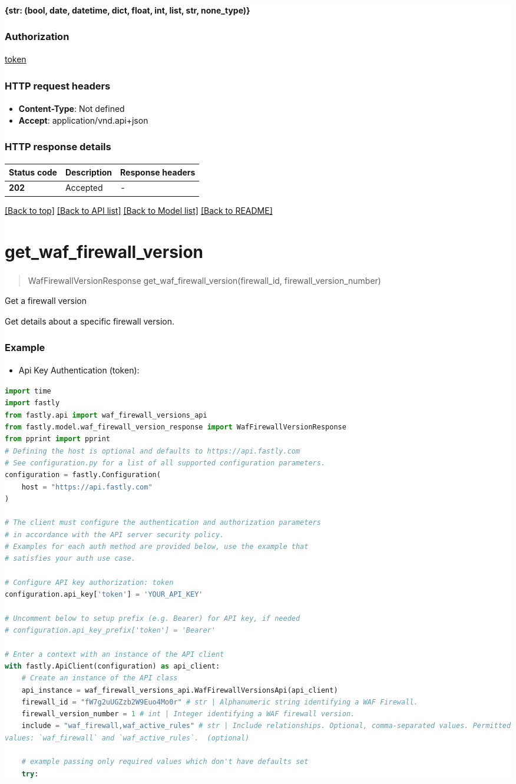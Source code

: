 **{str: (bool, date, datetime, dict, float, int, list, str, none_type)}**

### Authorization

[token](../README.md#token)

### HTTP request headers

 - **Content-Type**: Not defined
 - **Accept**: application/vnd.api+json


### HTTP response details

| Status code | Description | Response headers |
|-------------|-------------|------------------|
**202** | Accepted |  -  |

[[Back to top]](#) [[Back to API list]](../README.md#documentation-for-api-endpoints) [[Back to Model list]](../README.md#documentation-for-models) [[Back to README]](../README.md)

# **get_waf_firewall_version**
> WafFirewallVersionResponse get_waf_firewall_version(firewall_id, firewall_version_number)

Get a firewall version

Get details about a specific firewall version.

### Example

* Api Key Authentication (token):

```python
import time
import fastly
from fastly.api import waf_firewall_versions_api
from fastly.model.waf_firewall_version_response import WafFirewallVersionResponse
from pprint import pprint
# Defining the host is optional and defaults to https://api.fastly.com
# See configuration.py for a list of all supported configuration parameters.
configuration = fastly.Configuration(
    host = "https://api.fastly.com"
)

# The client must configure the authentication and authorization parameters
# in accordance with the API server security policy.
# Examples for each auth method are provided below, use the example that
# satisfies your auth use case.

# Configure API key authorization: token
configuration.api_key['token'] = 'YOUR_API_KEY'

# Uncomment below to setup prefix (e.g. Bearer) for API key, if needed
# configuration.api_key_prefix['token'] = 'Bearer'

# Enter a context with an instance of the API client
with fastly.ApiClient(configuration) as api_client:
    # Create an instance of the API class
    api_instance = waf_firewall_versions_api.WafFirewallVersionsApi(api_client)
    firewall_id = "fW7g2uUGZzb2W9Euo4Mo0r" # str | Alphanumeric string identifying a WAF Firewall.
    firewall_version_number = 1 # int | Integer identifying a WAF firewall version.
    include = "waf_firewall,waf_active_rules" # str | Include relationships. Optional, comma-separated values. Permitted values: `waf_firewall` and `waf_active_rules`.  (optional)

    # example passing only required values which don't have defaults set
    try:
```